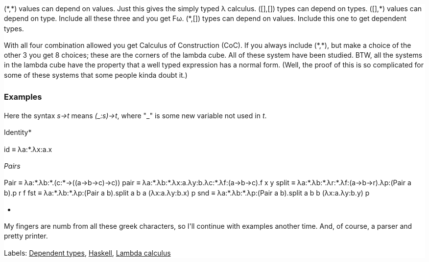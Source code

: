 (\*,\*) values can depend on values. Just this gives the simply typed λ calculus. (\[\],\[\]) types can depend on types. (\[\],\*) values can depend on type. Include all these three and you get Fω. (\*,\[\]) types can depend on values. Include this one to get dependent types.

With all four combination allowed you get Calculus of Construction (CoC). If you always include (\*,\*), but make a choice of the other 3 you get 8 choices; these are the corners of the lambda cube. All of these system have been studied. BTW, all the systems in the lambda cube have the property that a well typed expression has a normal form. (Well, the proof of this is so complicated for some of these systems that some people kinda doubt it.)

### Examples

Here the syntax *s→t* means *(\_:s)→t*, where "\_" is some new variable not used in *t*.

Identity*

id ≡ λa:\*.λx:a.x

*Pairs*

Pair ≡ λa:\*.λb:\*.(c:\*→((a→b→c)→c)) pair ≡ λa:\*.λb:\*.λx:a.λy:b.λc:\*.λf:(a→b→c).f x y split ≡ λa:\*.λb:\*.λr:\*.λf:(a→b→r).λp:(Pair a b).p r f fst ≡ λa:\*.λb:\*.λp:(Pair a b).split a b a (λx:a.λy:b.x) p snd ≡ λa:\*.λb:\*.λp:(Pair a b).split a b b (λx:a.λy:b.y) p

*

My fingers are numb from all these greek characters, so I'll continue with examples another time. And, of course, a parser and pretty printer.

Labels: [Dependent types][6], [Haskell][7], [Lambda calculus][8]

[1]: http://people.cs.uu.nl/andres/LambdaPi.html
[2]: http://en.wikipedia.org/wiki/Untyped_lambda_calculus
[3]: http://en.wikipedia.org/wiki/Simply_typed_lambda_calculus
[4]: http://en.wikipedia.org/wiki/System_F
[5]: http://en.wikipedia.org/wiki/Lambda_cube
[6]: http://augustss.blogspot.com/search/label/Dependent%20types
[7]: http://augustss.blogspot.com/search/label/Haskell
[8]: http://augustss.blogspot.com/search/label/Lambda%20calculus
